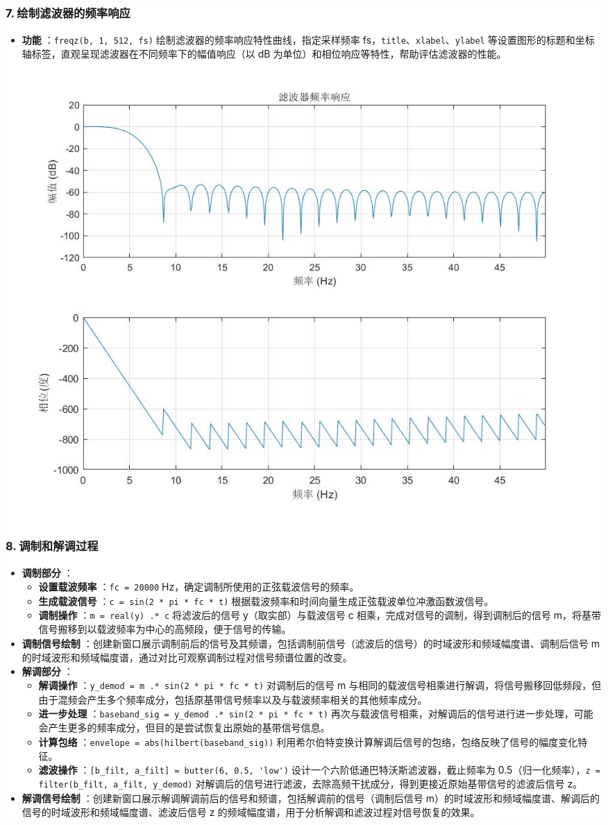 ### 7. 绘制滤波器的频率响应

- **功能** ：`freqz(b, 1, 512, fs)` 绘制滤波器的频率响应特性曲线，指定采样频率 fs，`title`、`xlabel`、`ylabel` 等设置图形的标题和坐标轴标签，直观呈现滤波器在不同频率下的幅值响应（以 dB 为单位）和相位响应等特性，帮助评估滤波器的性能。

![滤波傅里叶变换](./Bitmap/03.jpg)

### 8. 调制和解调过程

- **调制部分** ：
  - **设置载波频率** ：`fc = 20000` Hz，确定调制所使用的正弦载波信号的频率。
  - **生成载波信号** ：`c = sin(2 * pi * fc * t)` 根据载波频率和时间向量生成正弦载波单位冲激函数波信号。
  - **调制操作** ：`m = real(y) .* c` 将滤波后的信号 y（取实部）与载波信号 c 相乘，完成对信号的调制，得到调制后的信号 m，将基带信号搬移到以载波频率为中心的高频段，便于信号的传输。
- **调制信号绘制** ：创建新窗口展示调制前后的信号及其频谱，包括调制前信号（滤波后的信号）的时域波形和频域幅度谱、调制后信号 m 的时域波形和频域幅度谱，通过对比可观察调制过程对信号频谱位置的改变。
- **解调部分** ：
  - **解调操作** ：`y_demod = m .* sin(2 * pi * fc * t)` 对调制后的信号 m 与相同的载波信号相乘进行解调，将信号搬移回低频段，但由于混频会产生多个频率成分，包括原基带信号频率以及与载波频率相关的其他频率成分。
  - **进一步处理** ：`baseband_sig = y_demod .* sin(2 * pi * fc * t)` 再次与载波信号相乘，对解调后的信号进行进一步处理，可能会产生更多的频率成分，但目的是尝试恢复出原始的基带信号信息。
  - **计算包络** ：`envelope = abs(hilbert(baseband_sig))` 利用希尔伯特变换计算解调后信号的包络，包络反映了信号的幅度变化特征。
  - **滤波操作** ：`[b_filt, a_filt] = butter(6, 0.5, 'low')` 设计一个六阶低通巴特沃斯滤波器，截止频率为 0.5（归一化频率），`z = filter(b_filt, a_filt, y_demod)` 对解调后的信号进行滤波，去除高频干扰成分，得到更接近原始基带信号的滤波后信号 z。
- **解调信号绘制** ：创建新窗口展示解调解调前后的信号和频谱，包括解调前的信号（调制后信号 m）的时域波形和频域幅度谱、解调后的信号的时域波形和频域幅度谱、滤波后信号 z 的频域幅度谱，用于分析解调和滤波过程对信号恢复的效果。
